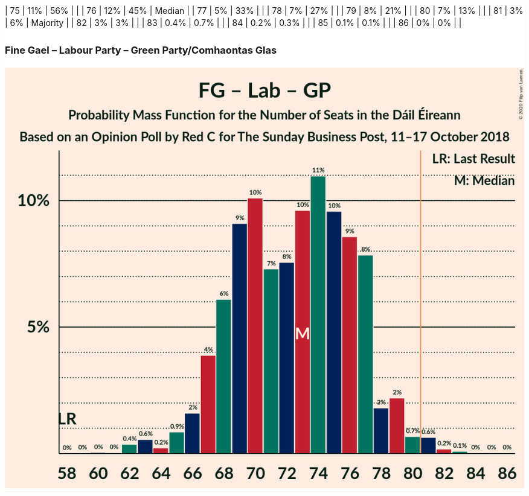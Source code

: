 | 75 | 11% | 56% |  |
| 76 | 12% | 45% | Median |
| 77 | 5% | 33% |  |
| 78 | 7% | 27% |  |
| 79 | 8% | 21% |  |
| 80 | 7% | 13% |  |
| 81 | 3% | 6% | Majority |
| 82 | 3% | 3% |  |
| 83 | 0.4% | 0.7% |  |
| 84 | 0.2% | 0.3% |  |
| 85 | 0.1% | 0.1% |  |
| 86 | 0% | 0% |  |

### Fine Gael – Labour Party – Green Party/Comhaontas Glas

![Graph with seats probability mass function not yet produced](2018-10-17-RedC-coalitions-seats-pmf-fg–lab–gp.png "Seats Probability Mass Function")
